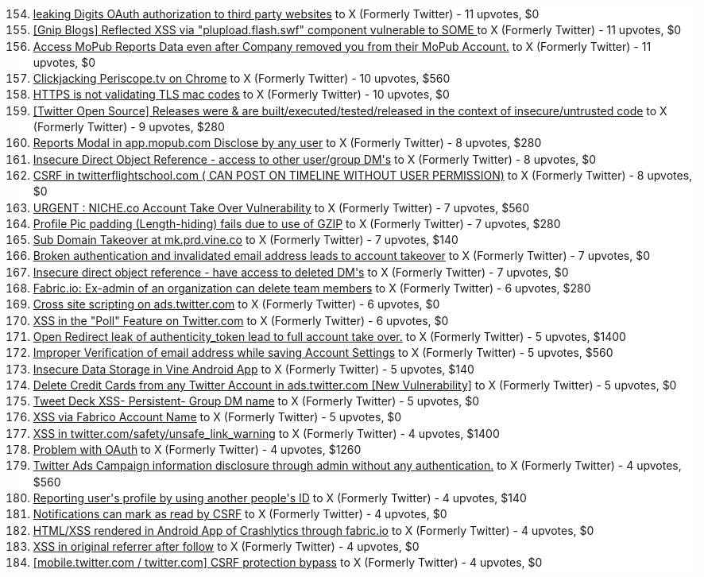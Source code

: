 154. [leaking Digits OAuth authorization to third party websites](https://hackerone.com/reports/166942) to X (Formerly Twitter) - 11 upvotes, $0
155. [[Gnip Blogs] Reflected XSS via "plupload.flash.swf" component vulnerable to SOME ](https://hackerone.com/reports/218451) to X (Formerly Twitter) - 11 upvotes, $0
156. [Access MoPub Reports Data even after Company removed you from their MoPub Account.](https://hackerone.com/reports/399174) to X (Formerly Twitter) - 11 upvotes, $0
157. [Clickjacking Periscope.tv on Chrome](https://hackerone.com/reports/198622) to X (Formerly Twitter) - 10 upvotes, $560
158. [HTTPS is not validating TLS mac codes](https://hackerone.com/reports/402671) to X (Formerly Twitter) - 10 upvotes, $0
159. [[Twitter Open Source] Releases were & are built/executed/tested/released in the context of insecure/untrusted code](https://hackerone.com/reports/505007) to X (Formerly Twitter) - 9 upvotes, $280
160. [Reports Modal in app.mopub.com Disclose by any user](https://hackerone.com/reports/574639) to X (Formerly Twitter) - 8 upvotes, $280
161. [Insecure Direct Object Reference - access to other user/group DM's](https://hackerone.com/reports/53858) to X (Formerly Twitter) - 8 upvotes, $0
162. [CSRF in twitterflightschool.com ( CAN POST ON TIMELINE WITHOUT USER PERMISSION)](https://hackerone.com/reports/115158) to X (Formerly Twitter) - 8 upvotes, $0
163. [URGENT : NICHE.co Account Take Over Vulnerability](https://hackerone.com/reports/100849) to X (Formerly Twitter) - 7 upvotes, $560
164. [Profile Pic padding (Length-hiding) fails due to use of GZIP](https://hackerone.com/reports/29835) to X (Formerly Twitter) - 7 upvotes, $280
165. [Sub Domain Takeover at mk.prd.vine.co](https://hackerone.com/reports/191323) to X (Formerly Twitter) - 7 upvotes, $140
166. [Broken authentication and invalidated email address leads to account takeover](https://hackerone.com/reports/22203) to X (Formerly Twitter) - 7 upvotes, $0
167. [Insecure direct object reference - have access to deleted DM's](https://hackerone.com/reports/52646) to X (Formerly Twitter) - 7 upvotes, $0
168. [Fabric.io:  Ex-admin of an organization can delete team members](https://hackerone.com/reports/55670) to X (Formerly Twitter) - 6 upvotes, $280
169. [Cross site scripting on ads.twitter.com](https://hackerone.com/reports/28150) to X (Formerly Twitter) - 6 upvotes, $0
170. [XSS in the "Poll" Feature on Twitter.com](https://hackerone.com/reports/95231) to X (Formerly Twitter) - 6 upvotes, $0
171. [Open Redirect leak of authenticity_token lead to full account take over.](https://hackerone.com/reports/49759) to X (Formerly Twitter) - 5 upvotes, $1400
172. [Improper Verification of email address while saving Account Settings](https://hackerone.com/reports/30975) to X (Formerly Twitter) - 5 upvotes, $560
173. [Insecure Data Storage in Vine Android App](https://hackerone.com/reports/44727) to X (Formerly Twitter) - 5 upvotes, $140
174. [Delete Credit Cards from any Twitter Account in ads.twitter.com [New Vulnerability]](https://hackerone.com/reports/27404) to X (Formerly Twitter) - 5 upvotes, $0
175. [Tweet Deck XSS- Persistent- Group DM name](https://hackerone.com/reports/119022) to X (Formerly Twitter) - 5 upvotes, $0
176. [XSS via Fabrico Account Name](https://hackerone.com/reports/34725) to X (Formerly Twitter) - 5 upvotes, $0
177. [XSS in twitter.com/safety/unsafe_link_warning](https://hackerone.com/reports/53098) to X (Formerly Twitter) - 4 upvotes, $1400
178. [Problem with OAuth](https://hackerone.com/reports/46485) to X (Formerly Twitter) - 4 upvotes, $1260
179. [Twitter Ads Campaign information disclosure through admin without any authentication.](https://hackerone.com/reports/49806) to X (Formerly Twitter) - 4 upvotes, $560
180. [Reporting user's profile by using another people's ID](https://hackerone.com/reports/47888) to X (Formerly Twitter) - 4 upvotes, $140
181. [Notifications can mark as read by CSRF](https://hackerone.com/reports/36980) to X (Formerly Twitter) - 4 upvotes, $0
182. [HTML/XSS rendered in Android App of Crashlytics through fabric.io](https://hackerone.com/reports/41856) to X (Formerly Twitter) - 4 upvotes, $0
183. [XSS in original referrer after follow](https://hackerone.com/reports/50134) to X (Formerly Twitter) - 4 upvotes, $0
184. [[mobile.twitter.com / twitter.com] CSRF protection bypass](https://hackerone.com/reports/14883) to X (Formerly Twitter) - 4 upvotes, $0